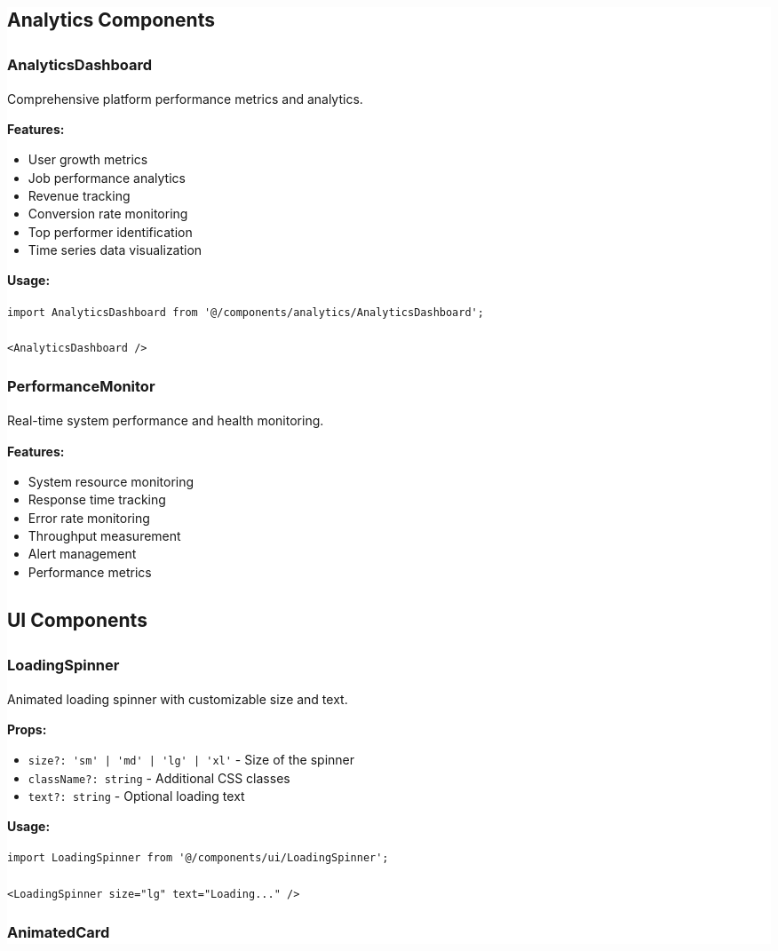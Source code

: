 ## Analytics Components

### AnalyticsDashboard

Comprehensive platform performance metrics and analytics.

**Features:**
- User growth metrics
- Job performance analytics
- Revenue tracking
- Conversion rate monitoring
- Top performer identification
- Time series data visualization

**Usage:**
```tsx
import AnalyticsDashboard from '@/components/analytics/AnalyticsDashboard';

<AnalyticsDashboard />
```

### PerformanceMonitor

Real-time system performance and health monitoring.

**Features:**
- System resource monitoring
- Response time tracking
- Error rate monitoring
- Throughput measurement
- Alert management
- Performance metrics

## UI Components

### LoadingSpinner

Animated loading spinner with customizable size and text.

**Props:**
- `size?: 'sm' | 'md' | 'lg' | 'xl'` - Size of the spinner
- `className?: string` - Additional CSS classes
- `text?: string` - Optional loading text

**Usage:**
```tsx
import LoadingSpinner from '@/components/ui/LoadingSpinner';

<LoadingSpinner size="lg" text="Loading..." />
```

### AnimatedCard
